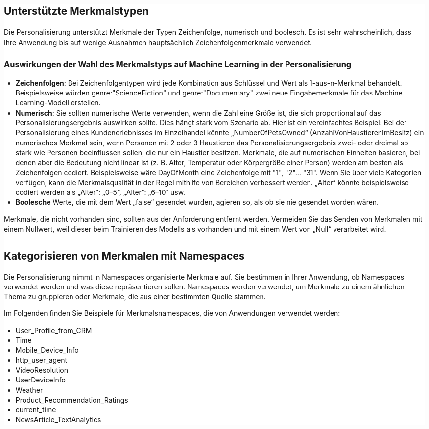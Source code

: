 ## <a name="supported-feature-types"></a>Unterstützte Merkmalstypen

Die Personalisierung unterstützt Merkmale der Typen Zeichenfolge, numerisch und boolesch. Es ist sehr wahrscheinlich, dass Ihre Anwendung bis auf wenige Ausnahmen hauptsächlich Zeichenfolgenmerkmale verwendet.

### <a name="how-choice-of-feature-type-affects-machine-learning-in-personalizer"></a>Auswirkungen der Wahl des Merkmalstyps auf Machine Learning in der Personalisierung

* **Zeichenfolgen**: Bei Zeichenfolgentypen wird jede Kombination aus Schlüssel und Wert als 1-aus-n-Merkmal behandelt. Beispielsweise würden genre:"ScienceFiction" und genre:"Documentary" zwei neue Eingabemerkmale für das Machine Learning-Modell erstellen.
* **Numerisch**: Sie sollten numerische Werte verwenden, wenn die Zahl eine Größe ist, die sich proportional auf das Personalisierungsergebnis auswirken sollte. Dies hängt stark vom Szenario ab. Hier ist ein vereinfachtes Beispiel: Bei der Personalisierung eines Kundenerlebnisses im Einzelhandel könnte „NumberOfPetsOwned“ (AnzahlVonHaustierenImBesitz) ein numerisches Merkmal sein, wenn Personen mit 2 oder 3 Haustieren das Personalisierungsergebnis zwei- oder dreimal so stark wie Personen beeinflussen sollen, die nur ein Haustier besitzen. Merkmale, die auf numerischen Einheiten basieren, bei denen aber die Bedeutung nicht linear ist (z. B. Alter, Temperatur oder Körpergröße einer Person) werden am besten als Zeichenfolgen codiert. Beispielsweise wäre DayOfMonth eine Zeichenfolge mit "1", "2"... "31". Wenn Sie über viele Kategorien verfügen, kann die Merkmalsqualität in der Regel mithilfe von Bereichen verbessert werden. „Alter“ könnte beispielsweise codiert werden als „Alter“: „0–5“, „Alter“: „6–10“ usw.
* **Boolesche** Werte, die mit dem Wert „false“ gesendet wurden, agieren so, als ob sie nie gesendet worden wären.

Merkmale, die nicht vorhanden sind, sollten aus der Anforderung entfernt werden. Vermeiden Sie das Senden von Merkmalen mit einem Nullwert, weil dieser beim Trainieren des Modells als vorhanden und mit einem Wert von „Null“ verarbeitet wird.

## <a name="categorize-features-with-namespaces"></a>Kategorisieren von Merkmalen mit Namespaces

Die Personalisierung nimmt in Namespaces organisierte Merkmale auf. Sie bestimmen in Ihrer Anwendung, ob Namespaces verwendet werden und was diese repräsentieren sollen. Namespaces werden verwendet, um Merkmale zu einem ähnlichen Thema zu gruppieren oder Merkmale, die aus einer bestimmten Quelle stammen.

Im Folgenden finden Sie Beispiele für Merkmalsnamespaces, die von Anwendungen verwendet werden:

* User_Profile_from_CRM
* Time
* Mobile_Device_Info
* http_user_agent
* VideoResolution
* UserDeviceInfo
* Weather
* Product_Recommendation_Ratings
* current_time
* NewsArticle_TextAnalytics

